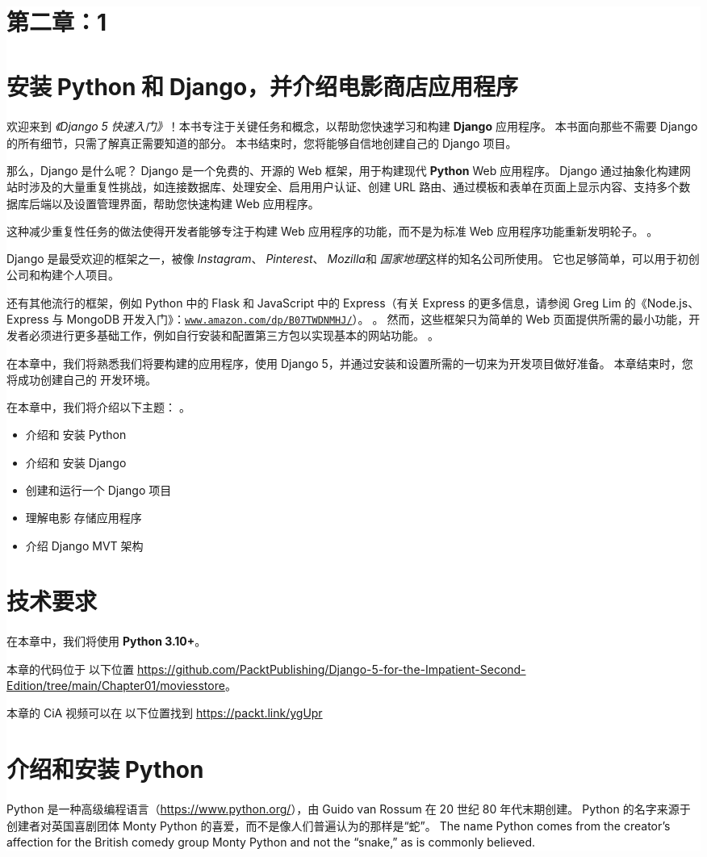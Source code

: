 # 第二章：<st c="0">1</st>

# <st c="2">安装 Python 和 Django，并介绍电影商店应用程序</st>

<st c="76">欢迎来到</st> *<st c="88">《Django 5 快速入门》</st>*<st c="114">！本书专注于关键任务和概念，以帮助您快速学习和构建</st> **<st c="192">Django</st>** <st c="198">应用程序。</st> <st c="221">本书面向那些不需要 Django 的所有细节，只需了解真正需要知道的部分。</st> <st c="345">本书结束时，您将能够自信地创建自己的</st> <st c="413">Django 项目。</st>

<st c="429">那么，Django 是什么呢？</st> <st c="449">Django</st> <st c="455">是一个免费的、开源的 Web 框架，用于构建现代</st> **<st c="513">Python</st>** <st c="519">Web 应用程序。</st> <st c="538">Django 通过抽象化构建网站时涉及的大量重复性挑战，如连接数据库、处理安全、启用用户认证、创建 URL 路由、通过模板和表单在页面上显示内容、支持多个数据库后端以及设置管理界面，帮助您快速构建 Web 应用程序。</st>

<st c="899">这种减少重复性任务的做法使得开发者能够专注于构建 Web 应用程序的功能，而不是为标准 Web 应用程序功能重新发明轮子。</st> <st c="1060">。</st>

<st c="1082">Django 是最受欢迎的框架之一，被像</st> *<st c="1183">Instagram</st>*<st c="1192">、</st> *<st c="1194">Pinterest</st>*<st c="1203">、</st> *<st c="1205">Mozilla</st>*<st c="1212">和</st> *<st c="1218">国家地理</st>*<st c="1237">这样的知名公司所使用。</st> <st c="1299">它也足够简单，可以用于初创公司和构建个人项目。</st>

<st c="1317">还有其他流行的框架，例如 Python 中的 Flask 和 JavaScript 中的 Express（有关 Express 的更多信息，请参阅 Greg Lim 的《<st c="1442">Node.js、Express 与 MongoDB 开发入门</st>》：<st c="1490">[`www.amazon.com/dp/B07TWDNMHJ/`](https://www.amazon.com/dp/B07TWDNMHJ/)）。</st> <st c="1541">。</st> <st c="1545">然而，这些框架只为简单的 Web 页面提供所需的最小功能，开发者必须进行更多基础工作，例如自行安装和配置第三方包以实现基本的网站功能。</st> <st c="1771">。</st>

<st c="1793">在本章中，我们将熟悉我们将要构建的应用程序，使用 Django 5，并通过安装和设置所需的一切来为开发项目做好准备。</st> <st c="1988">本章结束时，您将成功创建自己的</st> <st c="2055">开发环境。</st>

<st c="2079">在本章中，我们将介绍以下主题：</st> <st c="2121">。</st>

+   <st c="2138">介绍和</st> <st c="2155">安装 Python</st>

+   <st c="2172">介绍和</st> <st c="2189">安装 Django</st>

+   <st c="2206">创建和运行一个</st> <st c="2230">Django 项目</st>

+   <st c="2244">理解电影</st> <st c="2270">存储应用程序</st>

+   <st c="2287">介绍 Django</st> <st c="2307">MVT 架构</st>

# <st c="2323">技术要求</st>

<st c="2346">在本章中，我们将使用</st> **<st c="2376">Python 3.10+</st>**<st c="2388">。</st>

<st c="2389">本章的代码位于</st> <st c="2427">以下位置</st> [<st c="2430">https://github.com/PacktPublishing/Django-5-for-the-Impatient-Second-Edition/tree/main/Chapter01/moviesstore</st>](https://github.com/PacktPublishing/Django-5-for-the-Impatient-Second-Edition/tree/main/Chapter01/moviesstore)<st c="2538">。</st>

<st c="2539">本章的 CiA 视频可以在</st> <st c="2584">以下位置找到</st> [<st c="2587">https://packt.link/ygUpr</st>](https://packt.link/ygUpr)

# <st c="2611">介绍和安装 Python</st>

<st c="2645">Python 是一种高级编程语言（</st>[<st c="2691">https://www.python.org/</st>](https://www.python.org/)<st c="2715">），由 Guido</st> <st c="2754">van Rossum 在 20 世纪 80 年代末期创建。</st> <st c="2766">Python 的名字来源于创建者对英国喜剧团体 Monty Python 的喜爱，而不是像人们普遍认为的那样是“蛇”。</st> <st c="2816">The name Python comes from the creator’s affection</st> <st c="2816">for the British comedy group Monty Python and not the “snake,” as is</st> <st c="2886">commonly believed.</st>
